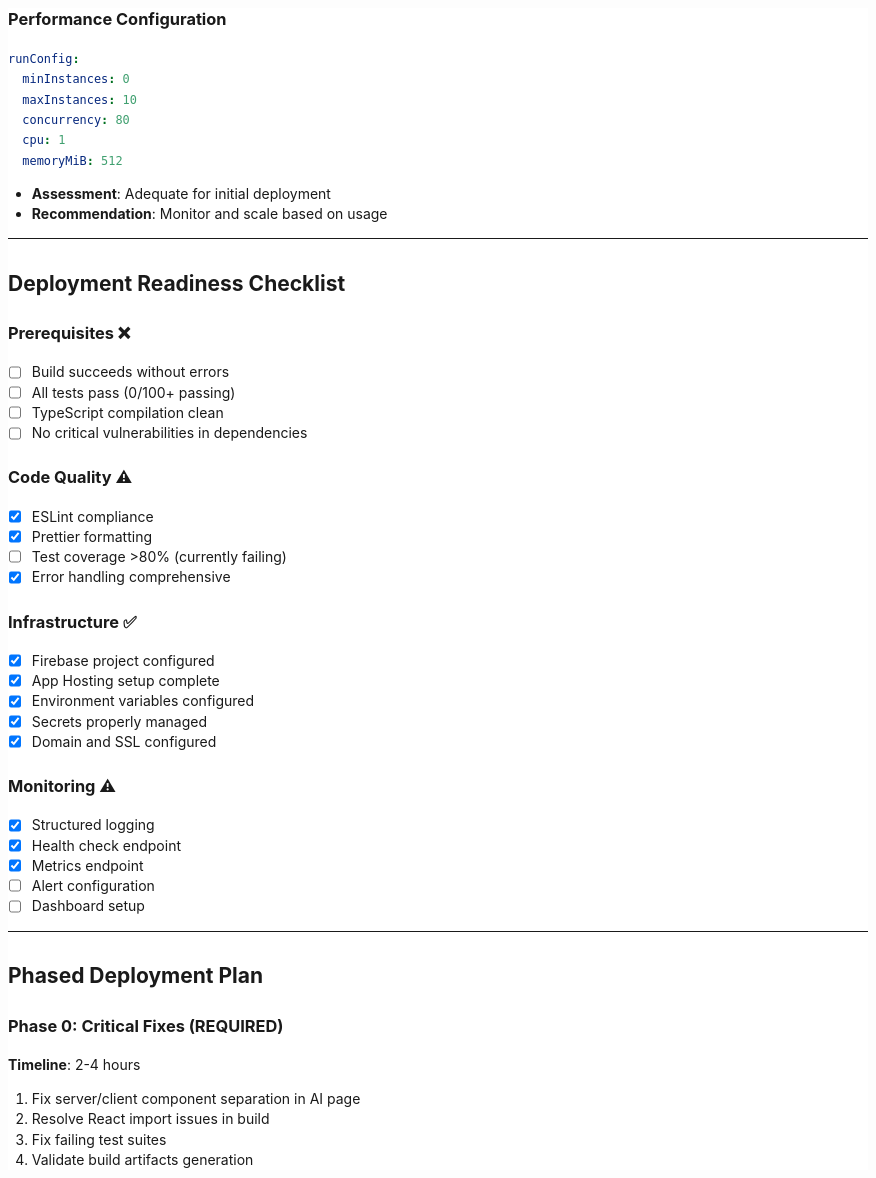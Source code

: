 ### Performance Configuration
```yaml
runConfig:
  minInstances: 0
  maxInstances: 10
  concurrency: 80
  cpu: 1
  memoryMiB: 512
```
- **Assessment**: Adequate for initial deployment
- **Recommendation**: Monitor and scale based on usage

---

## Deployment Readiness Checklist

### Prerequisites ❌
- [ ] Build succeeds without errors
- [ ] All tests pass (0/100+ passing)
- [ ] TypeScript compilation clean
- [ ] No critical vulnerabilities in dependencies

### Code Quality ⚠️
- [x] ESLint compliance
- [x] Prettier formatting
- [ ] Test coverage >80% (currently failing)
- [x] Error handling comprehensive

### Infrastructure ✅
- [x] Firebase project configured
- [x] App Hosting setup complete
- [x] Environment variables configured
- [x] Secrets properly managed
- [x] Domain and SSL configured

### Monitoring ⚠️
- [x] Structured logging
- [x] Health check endpoint
- [x] Metrics endpoint
- [ ] Alert configuration
- [ ] Dashboard setup

---

## Phased Deployment Plan

### Phase 0: Critical Fixes (REQUIRED)
**Timeline**: 2-4 hours
1. Fix server/client component separation in AI page
2. Resolve React import issues in build
3. Fix failing test suites
4. Validate build artifacts generation
